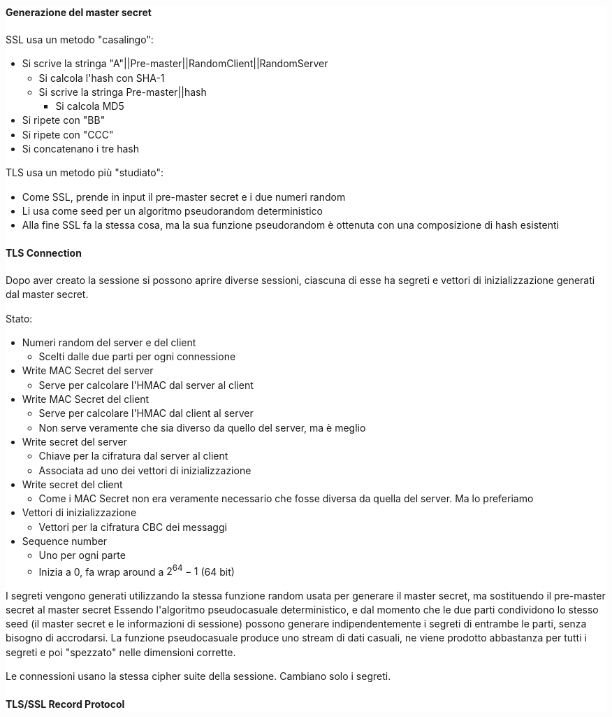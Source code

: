 #### Generazione del master secret

SSL usa un metodo "casalingo":
* Si scrive la stringa "A"||Pre-master||RandomClient||RandomServer
  * Si calcola l'hash con SHA-1
  * Si scrive la stringa Pre-master||hash
    * Si calcola MD5
* Si ripete con "BB"
* Si ripete con "CCC"
* Si concatenano i tre hash

TLS usa un metodo più "studiato":
* Come SSL, prende in input il pre-master secret e i due numeri random
* Li usa come seed per un algoritmo pseudorandom deterministico
* Alla fine SSL fa la stessa cosa, ma la sua funzione pseudorandom è ottenuta con una composizione di hash esistenti

#### TLS Connection

Dopo aver creato la sessione si possono aprire diverse sessioni, ciascuna di esse ha segreti e vettori di inizializzazione generati dal master secret.

Stato:
* Numeri random del server e del client
  * Scelti dalle due parti per ogni connessione
* Write MAC Secret del server
  * Serve per calcolare l'HMAC dal server al client
* Write MAC Secret del client
  * Serve per calcolare l'HMAC dal client al server
  * Non serve veramente che sia diverso da quello del server, ma è meglio
* Write secret del server
  * Chiave per la cifratura dal server al client
  * Associata ad uno dei vettori di inizializzazione
* Write secret del client
  * Come i MAC Secret non era veramente necessario che fosse diversa da quella del server. Ma lo preferiamo
* Vettori di inizializzazione
  * Vettori per la cifratura CBC dei messaggi
* Sequence number
  * Uno per ogni parte
  * Inizia a 0, fa wrap around a $2^{64}-1$ (64 bit)

I segreti vengono generati utilizzando la stessa funzione random usata per generare il master secret, ma sostituendo il pre-master secret al master secret
Essendo l'algoritmo pseudocasuale deterministico, e dal momento che le due parti condividono lo stesso seed (il master secret e le informazioni di sessione) possono generare indipendentemente i segreti di entrambe le parti, senza bisogno di accrodarsi.
La funzione pseudocasuale produce uno stream di dati casuali, ne viene prodotto abbastanza per tutti i segreti e poi "spezzato" nelle dimensioni corrette.

Le connessioni usano la stessa cipher suite della sessione. Cambiano solo i segreti.

#### TLS/SSL Record Protocol

